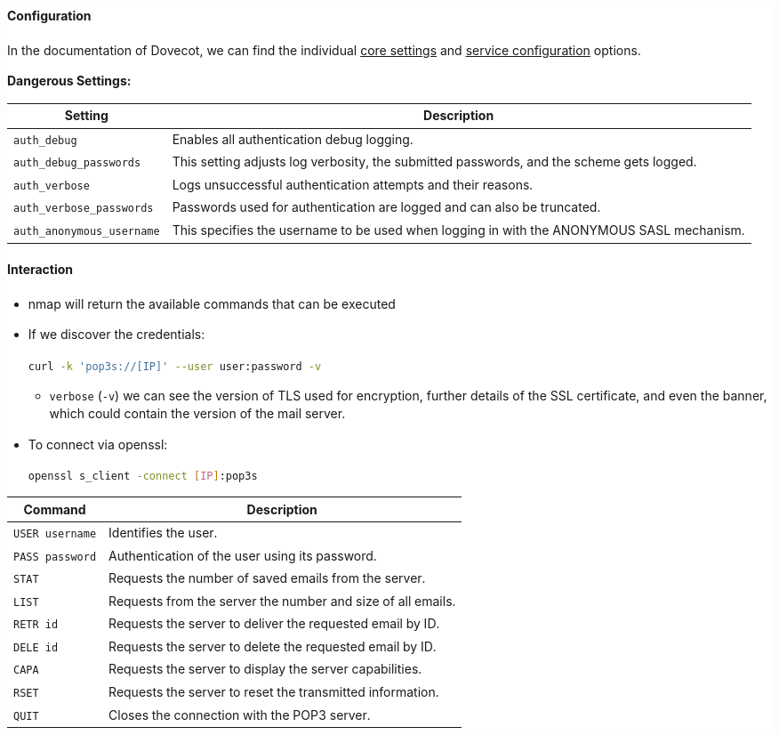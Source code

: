 #### Configuration

In the documentation of Dovecot, we can find the individual [core settings](https://doc.dovecot.org/settings/core/) and [service configuration](https://doc.dovecot.org/configuration_manual/service_configuration/) options.

**Dangerous Settings:**

| **Setting**               | **Description**                                              |
| ------------------------- | ------------------------------------------------------------ |
| `auth_debug`              | Enables all authentication debug logging.                    |
| `auth_debug_passwords`    | This setting adjusts log verbosity, the submitted passwords, and the scheme gets logged. |
| `auth_verbose`            | Logs unsuccessful authentication attempts and their reasons. |
| `auth_verbose_passwords`  | Passwords used for authentication are logged and can also be truncated. |
| `auth_anonymous_username` | This specifies the username to be used when logging in with the ANONYMOUS SASL mechanism. |

#### Interaction

- nmap will return the available commands that can be executed

- If we discover the credentials:

  ```bash
  curl -k 'pop3s://[IP]' --user user:password -v
  ```

  -  `verbose` (`-v`) we can see the version of TLS used for  encryption, further details of the SSL certificate, and even the banner, which could contain the version of the mail server.

- To connect via openssl:

  ```bash
  openssl s_client -connect [IP]:pop3s
  ```

| **Command**     | **Description**                                             |
| --------------- | ----------------------------------------------------------- |
| `USER username` | Identifies the user.                                        |
| `PASS password` | Authentication of the user using its password.              |
| `STAT`          | Requests the number of saved emails from the server.        |
| `LIST`          | Requests from the server the number and size of all emails. |
| `RETR id`       | Requests the server to deliver the requested email by ID.   |
| `DELE id`       | Requests the server to delete the requested email by ID.    |
| `CAPA`          | Requests the server to display the server capabilities.     |
| `RSET`          | Requests the server to reset the transmitted information.   |
| `QUIT`          | Closes the connection with the POP3 server.                 |
